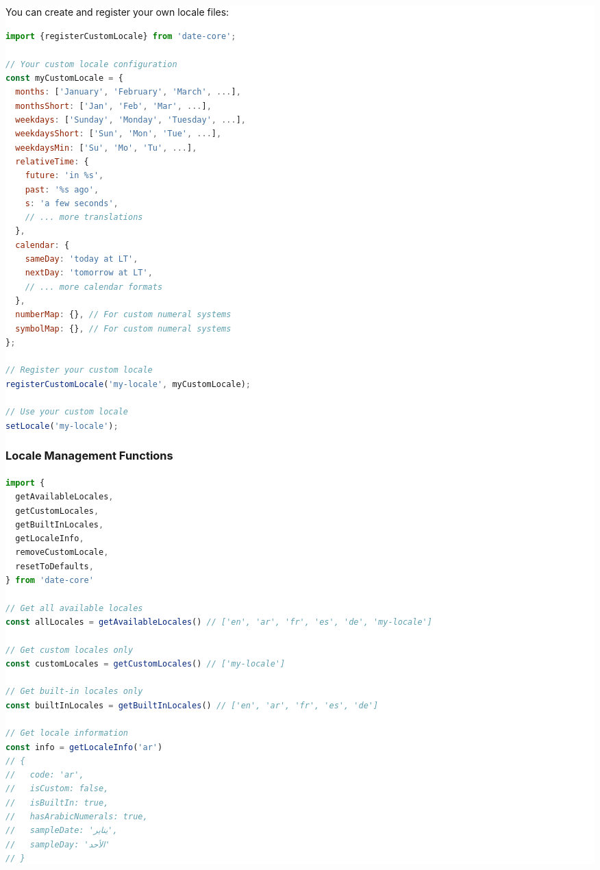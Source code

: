 You can create and register your own locale files:

```javascript
import {registerCustomLocale} from 'date-core';

// Your custom locale configuration
const myCustomLocale = {
  months: ['January', 'February', 'March', ...],
  monthsShort: ['Jan', 'Feb', 'Mar', ...],
  weekdays: ['Sunday', 'Monday', 'Tuesday', ...],
  weekdaysShort: ['Sun', 'Mon', 'Tue', ...],
  weekdaysMin: ['Su', 'Mo', 'Tu', ...],
  relativeTime: {
    future: 'in %s',
    past: '%s ago',
    s: 'a few seconds',
    // ... more translations
  },
  calendar: {
    sameDay: 'today at LT',
    nextDay: 'tomorrow at LT',
    // ... more calendar formats
  },
  numberMap: {}, // For custom numeral systems
  symbolMap: {}, // For custom numeral systems
};

// Register your custom locale
registerCustomLocale('my-locale', myCustomLocale);

// Use your custom locale
setLocale('my-locale');
```

### Locale Management Functions

```javascript
import {
  getAvailableLocales,
  getCustomLocales,
  getBuiltInLocales,
  getLocaleInfo,
  removeCustomLocale,
  resetToDefaults,
} from 'date-core'

// Get all available locales
const allLocales = getAvailableLocales() // ['en', 'ar', 'fr', 'es', 'de', 'my-locale']

// Get custom locales only
const customLocales = getCustomLocales() // ['my-locale']

// Get built-in locales only
const builtInLocales = getBuiltInLocales() // ['en', 'ar', 'fr', 'es', 'de']

// Get locale information
const info = getLocaleInfo('ar')
// {
//   code: 'ar',
//   isCustom: false,
//   isBuiltIn: true,
//   hasArabicNumerals: true,
//   sampleDate: 'يناير',
//   sampleDay: 'الأحد'
// }
```